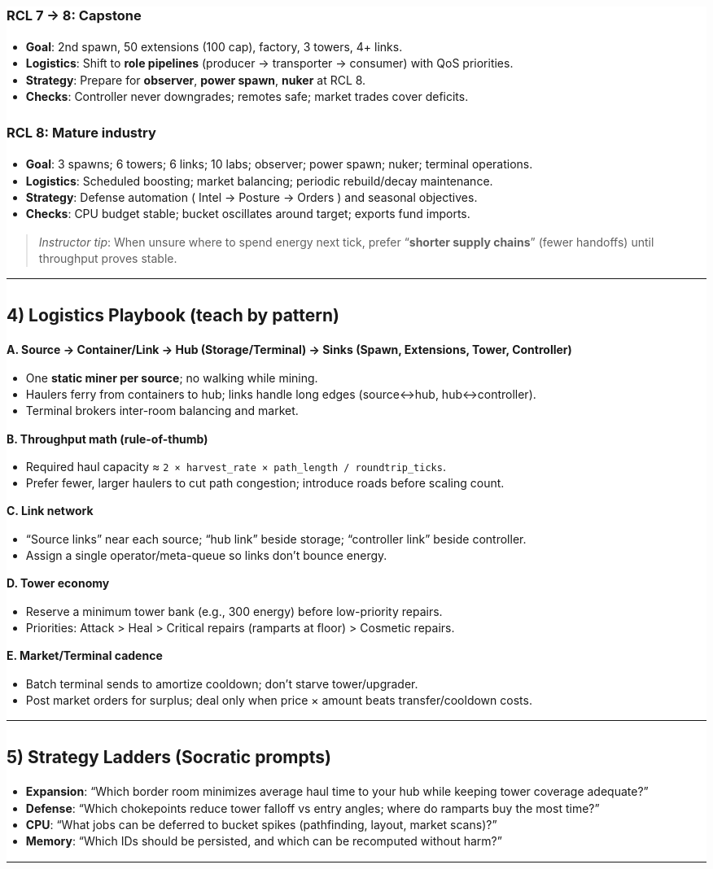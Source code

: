 ### RCL 7 → 8: Capstone

- **Goal**: 2nd spawn, 50 extensions (100 cap), factory, 3 towers, 4+ links.
- **Logistics**: Shift to **role pipelines** (producer → transporter → consumer) with QoS priorities.
- **Strategy**: Prepare for **observer**, **power spawn**, **nuker** at RCL 8.
- **Checks**: Controller never downgrades; remotes safe; market trades cover deficits.

### RCL 8: Mature industry

- **Goal**: 3 spawns; 6 towers; 6 links; 10 labs; observer; power spawn; nuker; terminal operations.
- **Logistics**: Scheduled boosting; market balancing; periodic rebuild/decay maintenance.
- **Strategy**: Defense automation ( Intel → Posture → Orders ) and seasonal objectives.
- **Checks**: CPU budget stable; bucket oscillates around target; exports fund imports.

> _Instructor tip_: When unsure where to spend energy next tick, prefer “**shorter supply chains**” (fewer handoffs) until throughput proves stable.

---

## 4) Logistics Playbook (teach by pattern)

**A. Source → Container/Link → Hub (Storage/Terminal) → Sinks (Spawn, Extensions, Tower, Controller)**

- One **static miner per source**; no walking while mining.
- Haulers ferry from containers to hub; links handle long edges (source↔hub, hub↔controller).
- Terminal brokers inter-room balancing and market.

**B. Throughput math (rule-of-thumb)**

- Required haul capacity ≈ `2 × harvest_rate × path_length / roundtrip_ticks`.
- Prefer fewer, larger haulers to cut path congestion; introduce roads before scaling count.

**C. Link network**

- “Source links” near each source; “hub link” beside storage; “controller link” beside controller.
- Assign a single operator/meta-queue so links don’t bounce energy.

**D. Tower economy**

- Reserve a minimum tower bank (e.g., 300 energy) before low-priority repairs.
- Priorities: Attack > Heal > Critical repairs (ramparts at floor) > Cosmetic repairs.

**E. Market/Terminal cadence**

- Batch terminal sends to amortize cooldown; don’t starve tower/upgrader.
- Post market orders for surplus; deal only when price × amount beats transfer/cooldown costs.

---

## 5) Strategy Ladders (Socratic prompts)

- **Expansion**: “Which border room minimizes average haul time to your hub while keeping tower coverage adequate?”
- **Defense**: “Which chokepoints reduce tower falloff vs entry angles; where do ramparts buy the most time?”
- **CPU**: “What jobs can be deferred to bucket spikes (pathfinding, layout, market scans)?”
- **Memory**: “Which IDs should be persisted, and which can be recomputed without harm?”

---